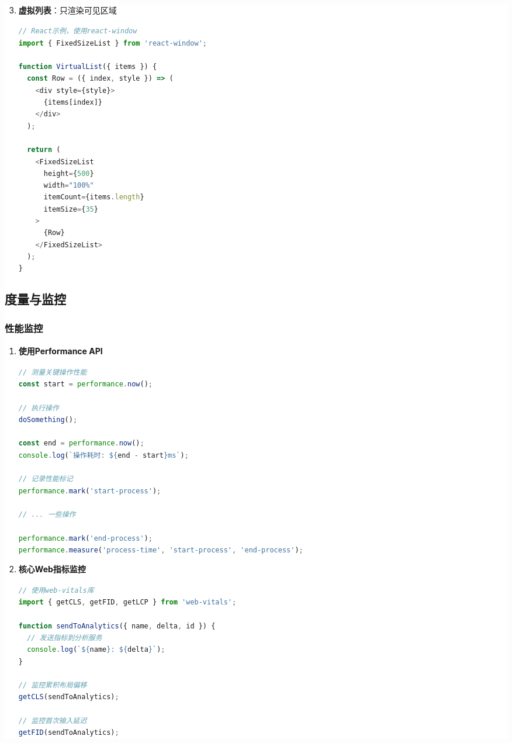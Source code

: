 3. **虚拟列表**：只渲染可见区域
   ```javascript
   // React示例，使用react-window
   import { FixedSizeList } from 'react-window';

   function VirtualList({ items }) {
     const Row = ({ index, style }) => (
       <div style={style}>
         {items[index]}
       </div>
     );

     return (
       <FixedSizeList
         height={500}
         width="100%"
         itemCount={items.length}
         itemSize={35}
       >
         {Row}
       </FixedSizeList>
     );
   }
   ```

## 度量与监控

### 性能监控

1. **使用Performance API**
   ```javascript
   // 测量关键操作性能
   const start = performance.now();

   // 执行操作
   doSomething();

   const end = performance.now();
   console.log(`操作耗时: ${end - start}ms`);

   // 记录性能标记
   performance.mark('start-process');

   // ... 一些操作

   performance.mark('end-process');
   performance.measure('process-time', 'start-process', 'end-process');
   ```

2. **核心Web指标监控**
   ```javascript
   // 使用web-vitals库
   import { getCLS, getFID, getLCP } from 'web-vitals';

   function sendToAnalytics({ name, delta, id }) {
     // 发送指标到分析服务
     console.log(`${name}: ${delta}`);
   }

   // 监控累积布局偏移
   getCLS(sendToAnalytics);

   // 监控首次输入延迟
   getFID(sendToAnalytics);

   ```